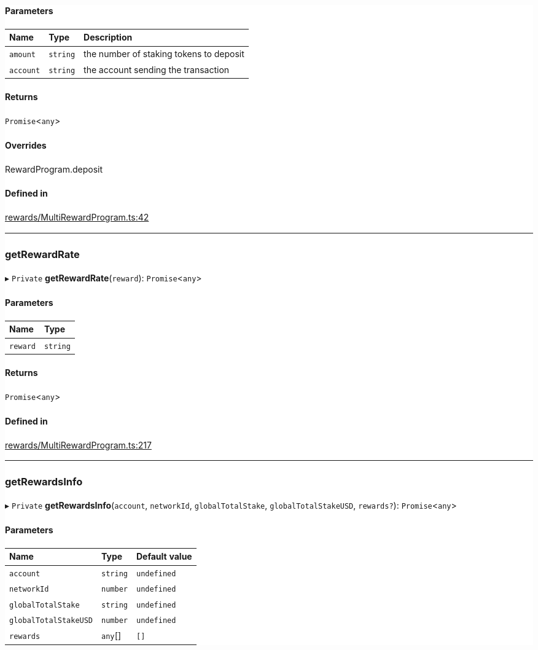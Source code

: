 #### Parameters

| Name | Type | Description |
| :------ | :------ | :------ |
| `amount` | `string` | the number of staking tokens to deposit |
| `account` | `string` | the account sending the transaction |

#### Returns

`Promise`<`any`\>

#### Overrides

RewardProgram.deposit

#### Defined in

[rewards/MultiRewardProgram.ts:42](https://github.com/fuseio/earn-sdk/blob/fe50e4d/src/rewards/MultiRewardProgram.ts#L42)

___

### getRewardRate

▸ `Private` **getRewardRate**(`reward`): `Promise`<`any`\>

#### Parameters

| Name | Type |
| :------ | :------ |
| `reward` | `string` |

#### Returns

`Promise`<`any`\>

#### Defined in

[rewards/MultiRewardProgram.ts:217](https://github.com/fuseio/earn-sdk/blob/fe50e4d/src/rewards/MultiRewardProgram.ts#L217)

___

### getRewardsInfo

▸ `Private` **getRewardsInfo**(`account`, `networkId`, `globalTotalStake`, `globalTotalStakeUSD`, `rewards?`): `Promise`<`any`\>

#### Parameters

| Name | Type | Default value |
| :------ | :------ | :------ |
| `account` | `string` | `undefined` |
| `networkId` | `number` | `undefined` |
| `globalTotalStake` | `string` | `undefined` |
| `globalTotalStakeUSD` | `number` | `undefined` |
| `rewards` | `any`[] | `[]` |
